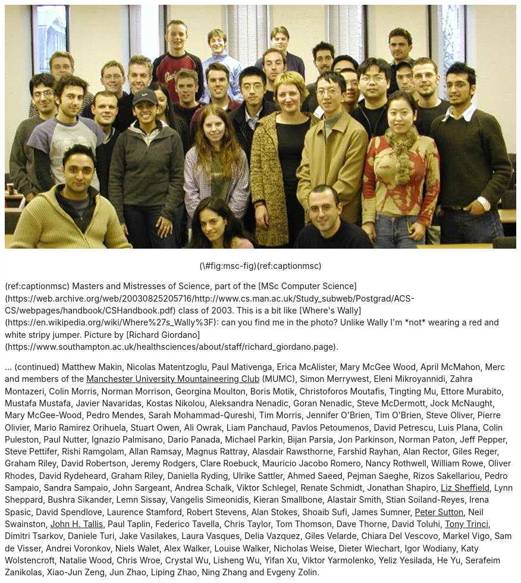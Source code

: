 <div class="figure" style="text-align: center">
<img src="images/msc-2003.jpeg" alt="(ref:captionmsc)" width="100%" />
<p class="caption">(\#fig:msc-fig)(ref:captionmsc)</p>
</div>
(ref:captionmsc) Masters and Mistresses of Science, part of the [MSc Computer Science](https://web.archive.org/web/20030825205716/http://www.cs.man.ac.uk/Study_subweb/Postgrad/ACS-CS/webpages/handbook/CSHandbook.pdf) class of 2003. This is a bit like [Where's Wally](https://en.wikipedia.org/wiki/Where%27s_Wally%3F): can you find me in the photo? Unlike Wally I'm *not* wearing a red and white stripy jumper. Picture by [Richard Giordano](https://www.southampton.ac.uk/healthsciences/about/staff/richard_giordano.page).  

... (continued) Matthew Makin, Nicolas Matentzoglu, Paul Mativenga, Erica McAlister, Mary McGee Wood, April McMahon, Merc and members of the [Manchester University Mountaineering Club](https://www.mumc.me.uk/wordpress) (MUMC), Simon Merrywest, Eleni Mikroyannidi, Zahra Montazeri, Colin Morris, Norman Morrison, Georgina Moulton, Boris Motik, Christoforos Moutafis, Tingting Mu, Ettore Murabito, Mustafa Mustafa, Javier Navaridas, Kostas Nikolou, Aleksandra Nenadic, Goran Nenadic, Steve McDermott, Jock McNaught, Mary McGee-Wood, Pedro Mendes, Sarah Mohammad-Qureshi, Tim Morris, Jennifer O'Brien, Tim O'Brien, Steve Oliver, Pierre Olivier, Mario Ramirez Orihuela, Stuart Owen, Ali Owrak, Liam Panchaud, Pavlos Petoumenos, David Petrescu, Luis Plana, Colin Puleston, Paul Nutter, Ignazio Palmisano, Dario Panada, Michael Parkin, Bijan Parsia, Jon Parkinson, Norman Paton, Jeff Pepper, Steve Pettifer, Rishi Ramgolam, Allan Ramsay, Magnus Rattray, Alasdair Rawsthorne, Farshid Rayhan, Alan Rector, Giles Reger, Graham Riley, David Robertson, Jeremy Rodgers, Clare Roebuck, Mauricio Jacobo Romero, Nancy Rothwell, William Rowe, Oliver Rhodes, David Rydeheard, Graham Riley, Daniella Ryding, Ulrike Sattler, Ahmed Saeed, Pejman Saeghe, Rizos Sakellariou, Pedro Sampaio, Sandra Sampaio, John Sargeant, Andrea Schalk, Viktor Schlegel, Renate Schmidt, Jonathan Shapiro, [Liz Sheffield](https://www.manchester.ac.uk/discover/governance/structure/board-governors/members/liz-sheffield/), Lynn Sheppard, Bushra Sikander, Lemn Sissay, Vangelis Simeonidis, Kieran Smallbone, Alastair Smith, Stian Soiland-Reyes, Irena Spasic, David Spendlove, Laurence Stamford, Robert Stevens, Alan Stokes, Shoaib Sufi, James Sumner, [Peter Sutton](https://github.com/dj-foxxy), Neil Swainston, [John H. Tallis](https://doi.org/10.1002/jqs.3390060408), Paul Taplin, Federico Tavella, Chris Taylor, Tom Thomson, Dave Thorne, David Toluhi, [Tony Trinci](https://www.theguardian.com/science/2020/nov/10/tony-trinci-obituary), Dimitri Tsarkov, Daniele Turi, Jake Vasilakes, Laura Vasques, Delia Vazquez, Giles Velarde, Chiara Del Vescovo, Markel Vigo, Sam de Visser, Andrei Voronkov, Niels Walet, Alex Walker, Louise Walker, Nicholas Weise, Dieter Wiechart, Igor Wodiany, Katy Wolstencroft, Natalie Wood, Chris Wroe, Crystal Wu, Lisheng Wu, Yifan Xu, Viktor Yarmolenko, Yeliz Yesilada, He Yu, Serafeim Zanikolas, Xiao-Jun Zeng, Jun Zhao, Liping Zhao, Ning Zhang and Evgeny Zolin.
